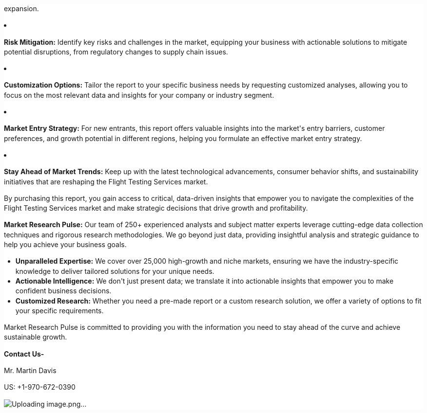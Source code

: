 expansion.</p></li><li><p><strong>Risk Mitigation:</strong> Identify key risks and challenges in the market, equipping your business with actionable solutions to mitigate potential disruptions, from regulatory changes to supply chain issues.</p></li><li><p><strong>Customization Options:</strong> Tailor the report to your specific business needs by requesting customized analyses, allowing you to focus on the most relevant data and insights for your company or industry segment.</p></li><li><p><strong>Market Entry Strategy:</strong> For new entrants, this report offers valuable insights into the market's entry barriers, customer preferences, and growth potential in different regions, helping you formulate an effective market entry strategy.</p></li><li><p><strong>Stay Ahead of Market Trends:</strong> Keep up with the latest technological advancements, consumer behavior shifts, and sustainability initiatives that are reshaping the Flight Testing Services market.</p></li></ol><p>By purchasing this report, you gain access to critical, data-driven insights that empower you to navigate the complexities of the Flight Testing Services market and make strategic decisions that drive growth and profitability.</p><p><strong>Market Research Pulse:</strong>&nbsp;Our team of 250+ experienced analysts and subject matter experts leverage cutting-edge data collection techniques and rigorous research methodologies. We go beyond just data, providing insightful analysis and strategic guidance to help you achieve your business goals.</p><ul><li><strong>Unparalleled Expertise:</strong>&nbsp;We cover over 25,000 high-growth and niche markets, ensuring we have the industry-specific knowledge to deliver tailored solutions for your unique needs.</li><li><strong>Actionable Intelligence:</strong>&nbsp;We don't just present data; we translate it into actionable insights that empower you to make confident business decisions.</li><li><strong>Customized Research:</strong>&nbsp;Whether you need a pre-made report or a custom research solution, we offer a variety of options to fit your specific requirements.</li></ul><p>Market Research Pulse is committed to providing you with the information you need to stay ahead of the curve and achieve sustainable growth.</p><p><strong>Contact Us-</strong></p><p>Mr. Martin Davis</p><p>US: +1-970-672-0390</p>
![Uploading image.png…]()

